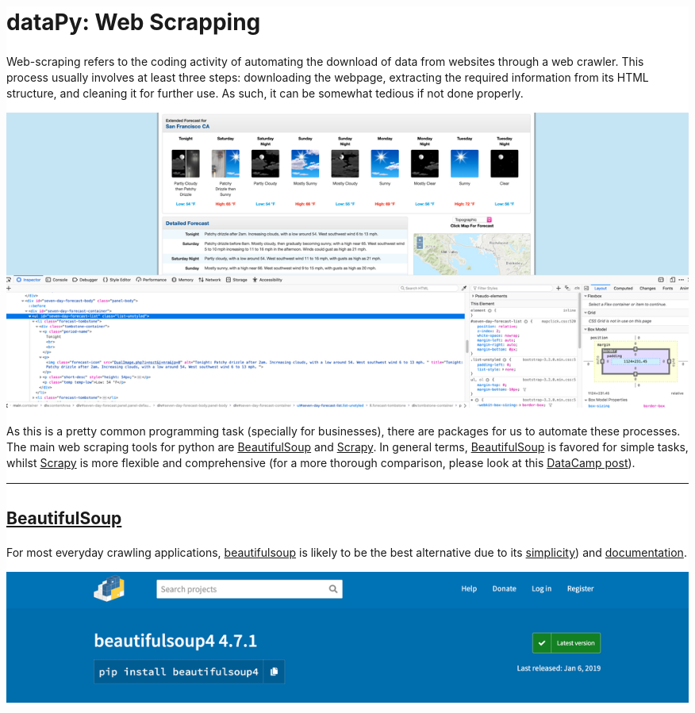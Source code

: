 # dataPy: Web Scrapping

Web-scraping refers to the coding activity of automating the download of data from websites through a web crawler. This process usually involves at least three steps: downloading the webpage, extracting the required information from its HTML structure, and cleaning it for further use. As such, it can be somewhat tedious if not done properly.

<img src="./media/htmlExample.png" width="100%"><br>

As this is a pretty common programming task (specially for businesses), there are packages for us to automate these processes. The main web scraping tools for python are [BeautifulSoup](https://pypi.org/project/beautifulsoup4/) and [Scrapy](https://scrapy.org/). In general terms, [BeautifulSoup](https://pypi.org/project/beautifulsoup4/) is favored for simple tasks, whilst [Scrapy](https://scrapy.org/) is more flexible and comprehensive (for a more thorough comparison, please look at this [DataCamp post](https://www.datacamp.com/community/tutorials/making-web-crawlers-scrapy-python)).

<hr>

## [BeautifulSoup](https://pypi.org/project/beautifulsoup4/)

For most everyday crawling applications, [beautifulsoup](https://pypi.org/project/beautifulsoup4/) is likely to be the best alternative due to its [simplicity](https://www.crummy.com/software/BeautifulSoup/bs4/doc/#kinds-of-objects)) and [documentation](https://www.crummy.com/software/BeautifulSoup/bs4/doc/).


[<img src="./media/soup.png" width="100%">](https://pypi.org/project/beautifulsoup4/)
